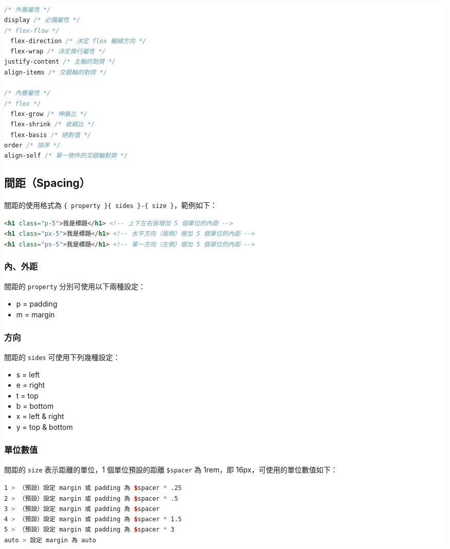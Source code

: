 ```css
/* 外層屬性 */
display /* 必備屬性 */
/* flex-flow */
　flex-direction /* 決定 flex 軸線方向 */
　flex-wrap /* 決定換行屬性 */
justify-content /* 主軸的對齊 */
align-items /* 交錯軸的對齊 */

/* 內層屬性 */
/* flex */
　flex-grow /* 伸展比 */
　flex-shrink /* 收縮比 */
　flex-basis /* 絕對值 */
order /* 排序 */
align-self /* 單一物件的交錯軸對齊 */
```

## 間距（Spacing）

間距的使用格式為 `{ property }{ sides }-{ size }`，範例如下：

```html
<h1 class="p-5">我是標題</h1> <!-- 上下左右皆增加 5 個單位的內距 -->
<h1 class="px-5">我是標題</h1> <!-- 水平方向（兩側）增加 5 個單位的內距 -->
<h1 class="ps-5">我是標題</h1> <!-- 單一方向（左側）增加 5 個單位的內距 -->
```

### 內、外距

間距的 `property` 分別可使用以下兩種設定：

- p = padding
- m = margin 

### 方向

間距的 `sides` 可使用下列幾種設定：

- s = left
- e = right
- t = top
- b = bottom
- x = left & right
- y = top & bottom

### 單位數值

間距的 `size` 表示距離的單位，1 個單位預設的距離 `$spacer` 為 1rem，即 16px，可使用的單位數值如下：

```scss
1 > （預設）設定 margin 或 padding 為 $spacer * .25
2 > （預設）設定 margin 或 padding 為 $spacer * .5
3 > （預設）設定 margin 或 padding 為 $spacer
4 > （預設）設定 margin 或 padding 為 $spacer * 1.5
5 > （預設）設定 margin 或 padding 為 $spacer * 3
auto > 設定 margin 為 auto
```
